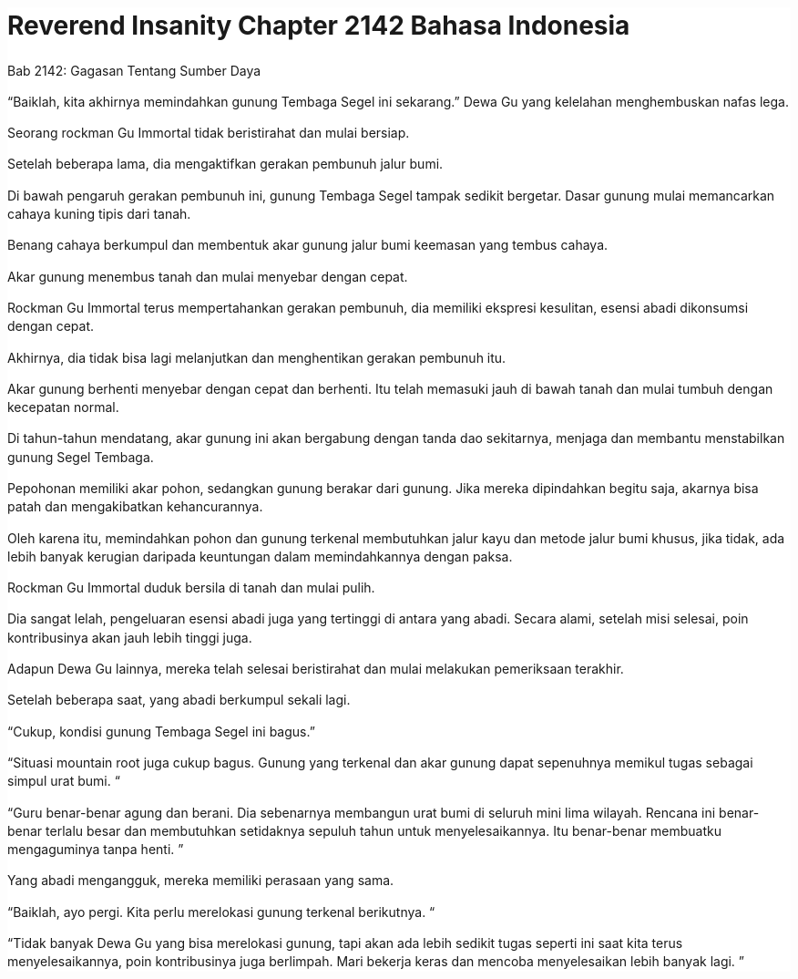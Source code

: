 # Reverend Insanity Chapter 2142 Bahasa Indonesia

Bab 2142: Gagasan Tentang Sumber Daya

“Baiklah, kita akhirnya memindahkan gunung Tembaga Segel ini sekarang.” Dewa Gu yang kelelahan menghembuskan nafas lega.

Seorang rockman Gu Immortal tidak beristirahat dan mulai bersiap.

Setelah beberapa lama, dia mengaktifkan gerakan pembunuh jalur bumi.

Di bawah pengaruh gerakan pembunuh ini, gunung Tembaga Segel tampak sedikit bergetar. Dasar gunung mulai memancarkan cahaya kuning tipis dari tanah.

Benang cahaya berkumpul dan membentuk akar gunung jalur bumi keemasan yang tembus cahaya.

Akar gunung menembus tanah dan mulai menyebar dengan cepat.

Rockman Gu Immortal terus mempertahankan gerakan pembunuh, dia memiliki ekspresi kesulitan, esensi abadi dikonsumsi dengan cepat.

Akhirnya, dia tidak bisa lagi melanjutkan dan menghentikan gerakan pembunuh itu.

Akar gunung berhenti menyebar dengan cepat dan berhenti. Itu telah memasuki jauh di bawah tanah dan mulai tumbuh dengan kecepatan normal.

Di tahun-tahun mendatang, akar gunung ini akan bergabung dengan tanda dao sekitarnya, menjaga dan membantu menstabilkan gunung Segel Tembaga.

Pepohonan memiliki akar pohon, sedangkan gunung berakar dari gunung. Jika mereka dipindahkan begitu saja, akarnya bisa patah dan mengakibatkan kehancurannya.

Oleh karena itu, memindahkan pohon dan gunung terkenal membutuhkan jalur kayu dan metode jalur bumi khusus, jika tidak, ada lebih banyak kerugian daripada keuntungan dalam memindahkannya dengan paksa.

Rockman Gu Immortal duduk bersila di tanah dan mulai pulih.

Dia sangat lelah, pengeluaran esensi abadi juga yang tertinggi di antara yang abadi. Secara alami, setelah misi selesai, poin kontribusinya akan jauh lebih tinggi juga.

Adapun Dewa Gu lainnya, mereka telah selesai beristirahat dan mulai melakukan pemeriksaan terakhir.

Setelah beberapa saat, yang abadi berkumpul sekali lagi.

“Cukup, kondisi gunung Tembaga Segel ini bagus.”

“Situasi mountain root juga cukup bagus. Gunung yang terkenal dan akar gunung dapat sepenuhnya memikul tugas sebagai simpul urat bumi. “

“Guru benar-benar agung dan berani. Dia sebenarnya membangun urat bumi di seluruh mini lima wilayah. Rencana ini benar-benar terlalu besar dan membutuhkan setidaknya sepuluh tahun untuk menyelesaikannya. Itu benar-benar membuatku mengaguminya tanpa henti. ”

Yang abadi mengangguk, mereka memiliki perasaan yang sama.

“Baiklah, ayo pergi. Kita perlu merelokasi gunung terkenal berikutnya. “

“Tidak banyak Dewa Gu yang bisa merelokasi gunung, tapi akan ada lebih sedikit tugas seperti ini saat kita terus menyelesaikannya, poin kontribusinya juga berlimpah. Mari bekerja keras dan mencoba menyelesaikan lebih banyak lagi. ”
